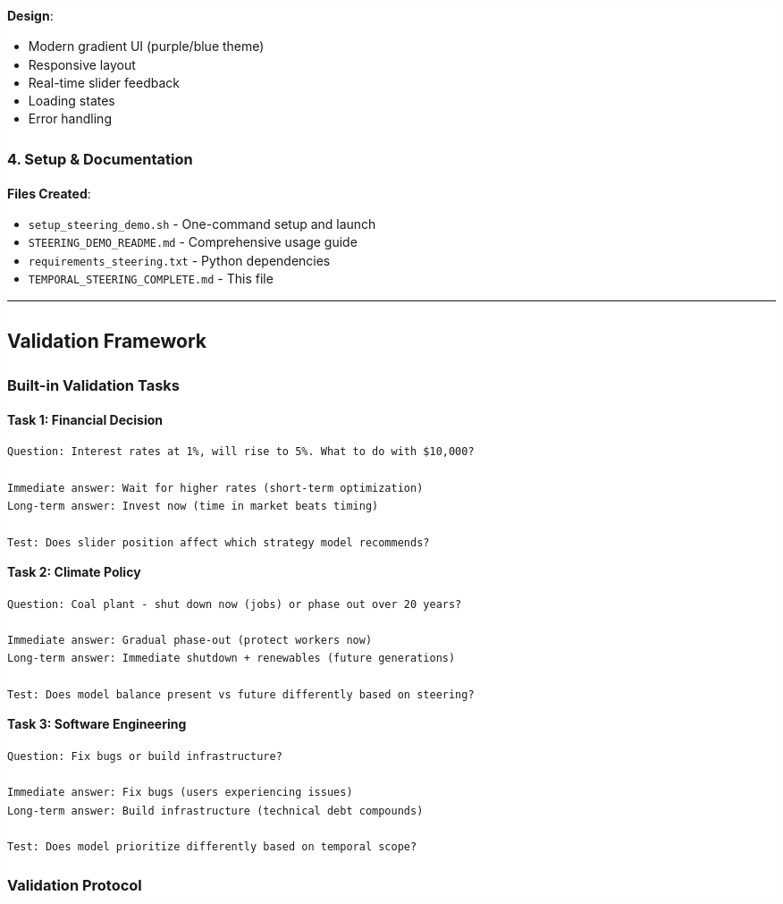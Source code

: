 **Design**:
- Modern gradient UI (purple/blue theme)
- Responsive layout
- Real-time slider feedback
- Loading states
- Error handling

### 4. Setup & Documentation

**Files Created**:
- `setup_steering_demo.sh` - One-command setup and launch
- `STEERING_DEMO_README.md` - Comprehensive usage guide
- `requirements_steering.txt` - Python dependencies
- `TEMPORAL_STEERING_COMPLETE.md` - This file

---

## Validation Framework

### Built-in Validation Tasks

**Task 1: Financial Decision**
```
Question: Interest rates at 1%, will rise to 5%. What to do with $10,000?

Immediate answer: Wait for higher rates (short-term optimization)
Long-term answer: Invest now (time in market beats timing)

Test: Does slider position affect which strategy model recommends?
```

**Task 2: Climate Policy**
```
Question: Coal plant - shut down now (jobs) or phase out over 20 years?

Immediate answer: Gradual phase-out (protect workers now)
Long-term answer: Immediate shutdown + renewables (future generations)

Test: Does model balance present vs future differently based on steering?
```

**Task 3: Software Engineering**
```
Question: Fix bugs or build infrastructure?

Immediate answer: Fix bugs (users experiencing issues)
Long-term answer: Build infrastructure (technical debt compounds)

Test: Does model prioritize differently based on temporal scope?
```

### Validation Protocol
